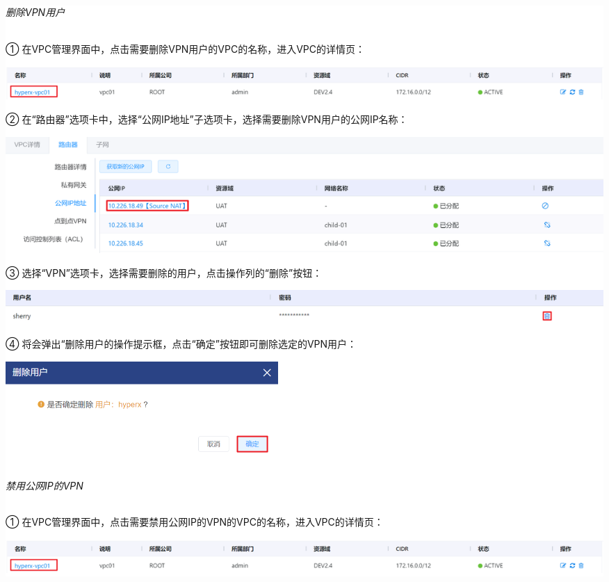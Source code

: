 ###### 删除VPN用户

① 在VPC管理界面中，点击需要删除VPN用户的VPC的名称，进入VPC的详情页：

![image-20210225125341059](vpc_network.assets/image-20210225125341059.png)

② 在“路由器”选项卡中，选择“公网IP地址”子选项卡，选择需要删除VPN用户的公网IP名称：

![image-20210126123725693](vpc_network.assets/image-20210126123725693.png)

③ 选择“VPN”选项卡，选择需要删除的用户，点击操作列的“删除”按钮：

![image-20210127121121115](vpc_network.assets/image-20210127121121115.png)

④ 将会弹出“删除用户的操作提示框，点击“确定”按钮即可删除选定的VPN用户：

<img src="vpc_network.assets/image-20210126124806058.png" alt="image-20210126124806058" style="zoom:50%;" />

###### 禁用公网IP的VPN

① 在VPC管理界面中，点击需要禁用公网IP的VPN的VPC的名称，进入VPC的详情页：

![image-20210225125345710](vpc_network.assets/image-20210225125345710.png)
